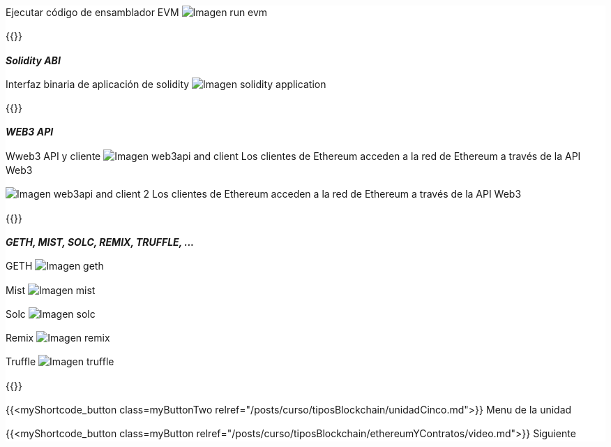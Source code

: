 Ejecutar código de ensamblador EVM
![Imagen run evm](/posts/img/unidad5/run_evm.webp)

{{<salto>}}

**_Solidity ABI_**

Interfaz binaria de aplicación de solidity
![Imagen solidity application](/posts/img/unidad5/solidity_application.webp)

{{<salto>}}

**_WEB3 API_**

Wweb3 API y cliente
![Imagen web3api and client](/posts/img/unidad5/web3api_and_client.webp)
Los clientes de Ethereum acceden a la red de Ethereum a través de la API Web3

![Imagen web3api and client 2](/posts/img/unidad5/web3api_and_client2.webp)
Los clientes de Ethereum acceden a la red de Ethereum a través de la API Web3

{{<salto>}}

**_GETH, MIST, SOLC, REMIX, TRUFFLE, ..._**

GETH
![Imagen geth](/posts/img/unidad5/geth.webp)

Mist
![Imagen mist](/posts/img/unidad5/mist.webp)

Solc
![Imagen solc](/posts/img/unidad5/solc.webp)

Remix
![Imagen remix](/posts/img/unidad5/remix.webp)

Truffle
![Imagen truffle](/posts/img/unidad5/truffle.webp)

{{<salto>}}

{{<myShortcode_button class=myButtonTwo relref="/posts/curso/tiposBlockchain/unidadCinco.md">}} Menu de la unidad

{{<myShortcode_button class=myButton relref="/posts/curso/tiposBlockchain/ethereumYContratos/video.md">}} Siguiente